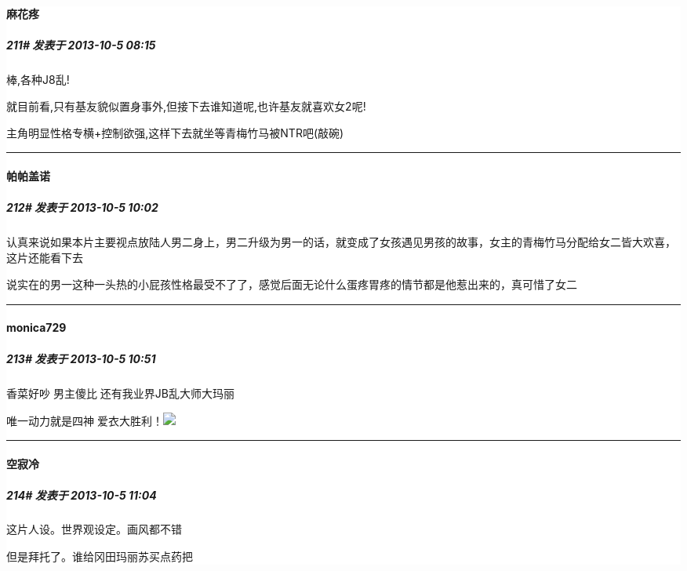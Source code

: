 ####  麻花疼  
##### 211#       发表于 2013-10-5 08:15




棒,各种J8乱!


就目前看,只有基友貌似置身事外,但接下去谁知道呢,也许基友就喜欢女2呢!


主角明显性格专横+控制欲强,这样下去就坐等青梅竹马被NTR吧(敲碗)







-----

####  帕帕盖诺  
##### 212#       发表于 2013-10-5 10:02




认真来说如果本片主要视点放陆人男二身上，男二升级为男一的话，就变成了女孩遇见男孩的故事，女主的青梅竹马分配给女二皆大欢喜，这片还能看下去

说实在的男一这种一头热的小屁孩性格最受不了了，感觉后面无论什么蛋疼胃疼的情节都是他惹出来的，真可惜了女二







-----

####  monica729  
##### 213#       发表于 2013-10-5 10:51




香菜好吵 男主傻比 还有我业界JB乱大师大玛丽

唯一动力就是四神 爱衣大胜利！<img src="https://static.saraba1st.com/image/smiley/face/12.gif" referrerpolicy="no-referrer">







-----

####  空寂冷  
##### 214#       发表于 2013-10-5 11:04




这片人设。世界观设定。画风都不错

但是拜托了。谁给冈田玛丽苏买点药把

